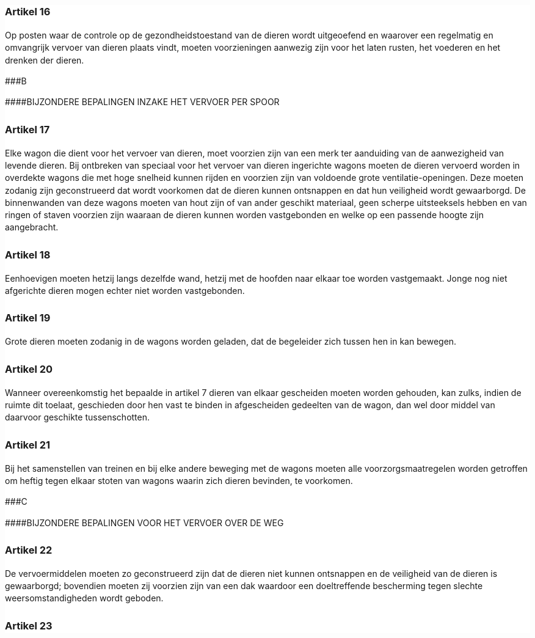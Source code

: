 ### Artikel  16  

Op posten waar de controle op de gezondheidstoestand van de dieren wordt uitgeoefend en waarover een regelmatig en omvangrijk vervoer van dieren plaats vindt, moeten voorzieningen aanwezig zijn voor het laten rusten, het voederen en het drenken der dieren.

###B 

####BIJZONDERE BEPALINGEN INZAKE HET VERVOER PER SPOOR

### Artikel  17  

Elke wagon die dient voor het vervoer van dieren, moet voorzien zijn van een merk ter aanduiding van de aanwezigheid van levende dieren. Bij ontbreken van speciaal voor het vervoer van dieren ingerichte wagons moeten de dieren vervoerd worden in overdekte wagons die met hoge snelheid kunnen rijden en voorzien zijn van voldoende grote ventilatie-openingen. Deze moeten zodanig zijn geconstrueerd dat wordt voorkomen dat de dieren kunnen ontsnappen en dat hun veiligheid wordt gewaarborgd. De binnenwanden van deze wagons moeten van hout zijn of van ander geschikt materiaal, geen scherpe uitsteeksels hebben en van ringen of staven voorzien zijn waaraan de dieren kunnen worden vastgebonden en welke op een passende hoogte zijn aangebracht.

### Artikel  18  

Eenhoevigen moeten hetzij langs dezelfde wand, hetzij met de hoofden naar elkaar toe worden vastgemaakt. Jonge nog niet afgerichte dieren mogen echter niet worden vastgebonden.

### Artikel  19  

Grote dieren moeten zodanig in de wagons worden geladen, dat de begeleider zich tussen hen in kan bewegen.

### Artikel  20  

Wanneer overeenkomstig het bepaalde in artikel 7 dieren van elkaar gescheiden moeten worden gehouden, kan zulks, indien de ruimte dit toelaat, geschieden door hen vast te binden in afgescheiden gedeelten van de wagon, dan wel door middel van daarvoor geschikte tussenschotten.

### Artikel  21  

Bij het samenstellen van treinen en bij elke andere beweging met de wagons moeten alle voorzorgsmaatregelen worden getroffen om heftig tegen elkaar stoten van wagons waarin zich dieren bevinden, te voorkomen.

###C 

####BIJZONDERE BEPALINGEN VOOR HET VERVOER OVER DE WEG

### Artikel  22  

De vervoermiddelen moeten zo geconstrueerd zijn dat de dieren niet kunnen ontsnappen en de veiligheid van de dieren is gewaarborgd; bovendien moeten zij voorzien zijn van een dak waardoor een doeltreffende bescherming tegen slechte weersomstandigheden wordt geboden.

### Artikel  23  
